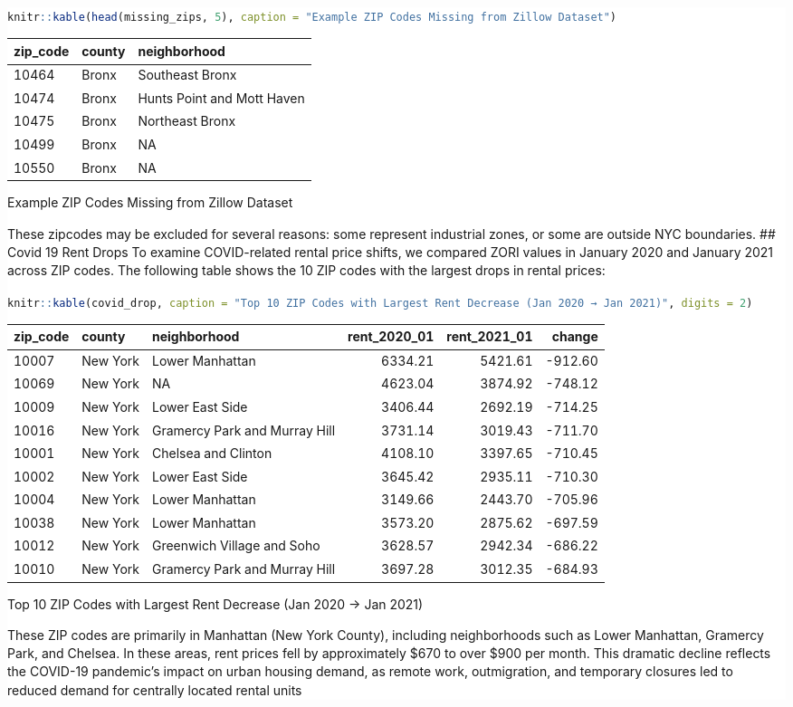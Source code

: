 ``` r
knitr::kable(head(missing_zips, 5), caption = "Example ZIP Codes Missing from Zillow Dataset")
```

| zip_code | county | neighborhood               |
|:---------|:-------|:---------------------------|
| 10464    | Bronx  | Southeast Bronx            |
| 10474    | Bronx  | Hunts Point and Mott Haven |
| 10475    | Bronx  | Northeast Bronx            |
| 10499    | Bronx  | NA                         |
| 10550    | Bronx  | NA                         |

Example ZIP Codes Missing from Zillow Dataset

These zipcodes may be excluded for several reasons: some represent
industrial zones, or some are outside NYC boundaries. \## Covid 19 Rent
Drops To examine COVID-related rental price shifts, we compared ZORI
values in January 2020 and January 2021 across ZIP codes. The following
table shows the 10 ZIP codes with the largest drops in rental prices:

``` r
knitr::kable(covid_drop, caption = "Top 10 ZIP Codes with Largest Rent Decrease (Jan 2020 → Jan 2021)", digits = 2)
```

| zip_code | county | neighborhood | rent_2020_01 | rent_2021_01 | change |
|:---|:---|:---|---:|---:|---:|
| 10007 | New York | Lower Manhattan | 6334.21 | 5421.61 | -912.60 |
| 10069 | New York | NA | 4623.04 | 3874.92 | -748.12 |
| 10009 | New York | Lower East Side | 3406.44 | 2692.19 | -714.25 |
| 10016 | New York | Gramercy Park and Murray Hill | 3731.14 | 3019.43 | -711.70 |
| 10001 | New York | Chelsea and Clinton | 4108.10 | 3397.65 | -710.45 |
| 10002 | New York | Lower East Side | 3645.42 | 2935.11 | -710.30 |
| 10004 | New York | Lower Manhattan | 3149.66 | 2443.70 | -705.96 |
| 10038 | New York | Lower Manhattan | 3573.20 | 2875.62 | -697.59 |
| 10012 | New York | Greenwich Village and Soho | 3628.57 | 2942.34 | -686.22 |
| 10010 | New York | Gramercy Park and Murray Hill | 3697.28 | 3012.35 | -684.93 |

Top 10 ZIP Codes with Largest Rent Decrease (Jan 2020 → Jan 2021)

These ZIP codes are primarily in Manhattan (New York County), including
neighborhoods such as Lower Manhattan, Gramercy Park, and Chelsea. In
these areas, rent prices fell by approximately \$670 to over \$900 per
month. This dramatic decline reflects the COVID-19 pandemic’s impact on
urban housing demand, as remote work, outmigration, and temporary
closures led to reduced demand for centrally located rental units

